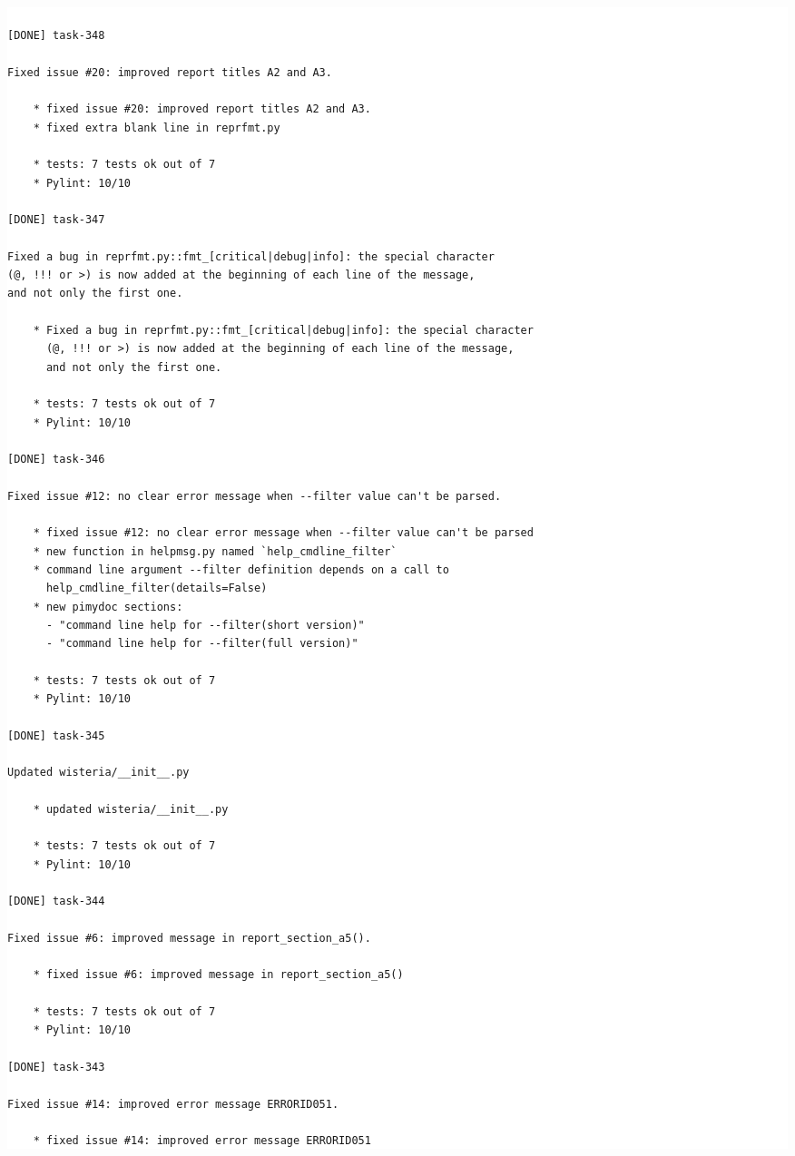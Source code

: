 ```

[DONE] task-348

Fixed issue #20: improved report titles A2 and A3.

    * fixed issue #20: improved report titles A2 and A3.
    * fixed extra blank line in reprfmt.py

    * tests: 7 tests ok out of 7
    * Pylint: 10/10

[DONE] task-347

Fixed a bug in reprfmt.py::fmt_[critical|debug|info]: the special character
(@, !!! or >) is now added at the beginning of each line of the message,
and not only the first one.

    * Fixed a bug in reprfmt.py::fmt_[critical|debug|info]: the special character
      (@, !!! or >) is now added at the beginning of each line of the message,
      and not only the first one.

    * tests: 7 tests ok out of 7
    * Pylint: 10/10

[DONE] task-346

Fixed issue #12: no clear error message when --filter value can't be parsed.

    * fixed issue #12: no clear error message when --filter value can't be parsed
    * new function in helpmsg.py named `help_cmdline_filter`
    * command line argument --filter definition depends on a call to
      help_cmdline_filter(details=False)
    * new pimydoc sections:
      - "command line help for --filter(short version)"
      - "command line help for --filter(full version)"

    * tests: 7 tests ok out of 7
    * Pylint: 10/10

[DONE] task-345

Updated wisteria/__init__.py

    * updated wisteria/__init__.py

    * tests: 7 tests ok out of 7
    * Pylint: 10/10

[DONE] task-344

Fixed issue #6: improved message in report_section_a5().

    * fixed issue #6: improved message in report_section_a5()

    * tests: 7 tests ok out of 7
    * Pylint: 10/10

[DONE] task-343

Fixed issue #14: improved error message ERRORID051.

    * fixed issue #14: improved error message ERRORID051

```